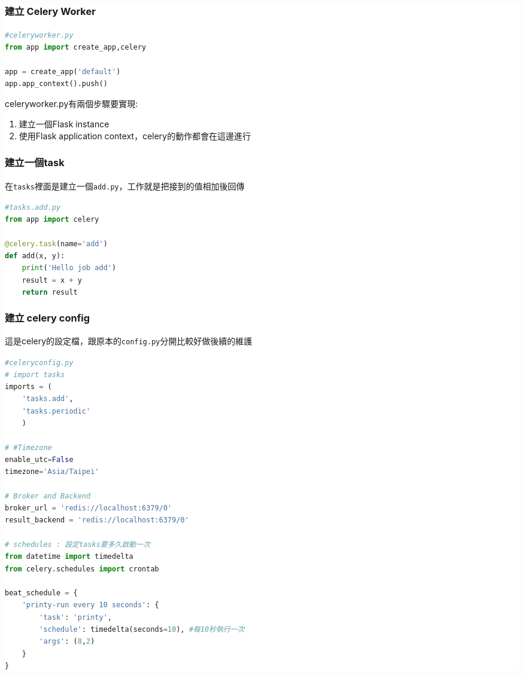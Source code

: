 
### 建立 Celery Worker 

```python
#celeryworker.py
from app import create_app,celery

app = create_app('default')
app.app_context().push()
```

celeryworker.py有兩個步驟要實現:
1. 建立一個Flask instance
2. 使用Flask application context，celery的動作都會在這邊進行


### 建立一個task

在```tasks```裡面是建立一個```add.py```，工作就是把接到的值相加後回傳
```python
#tasks.add.py
from app import celery

@celery.task(name='add')
def add(x, y):
    print('Hello job add')
    result = x + y
    return result
```


### 建立 celery config


這是celery的設定檔，跟原本的```config.py```分開比較好做後續的維護
```python
#celeryconfig.py
# import tasks
imports = (
    'tasks.add',
    'tasks.periodic'
    )

# #Timezone
enable_utc=False
timezone='Asia/Taipei'

# Broker and Backend
broker_url = 'redis://localhost:6379/0'
result_backend = 'redis://localhost:6379/0'

# schedules : 設定tasks要多久啟動一次
from datetime import timedelta
from celery.schedules import crontab

beat_schedule = {
    'printy-run every 10 seconds': {
        'task': 'printy',
        'schedule': timedelta(seconds=10), #每10秒執行一次
        'args': (8,2)
    }
}
```
